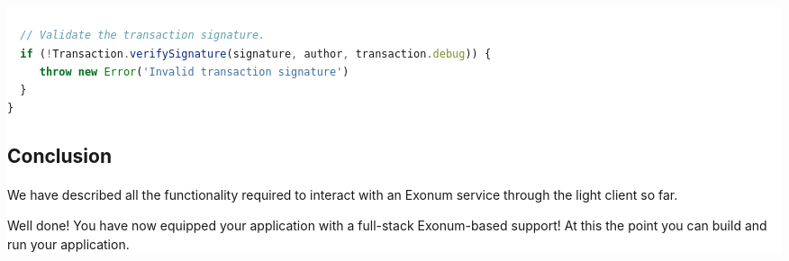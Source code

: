 ```javascript

  // Validate the transaction signature.
  if (!Transaction.verifySignature(signature, author, transaction.debug)) {
     throw new Error('Invalid transaction signature')
  }
}
```

## Conclusion

We have described all the functionality required to interact with an Exonum
service through the light client so far.

Well done! You have now equipped your application with a full-stack Exonum-based
support! At this the point you can build and run your application.

[timestamping-demo]: https://github.com/exonum/exonum/tree/master/examples/timestamping
[javascript-client]: https://github.com/exonum/exonum-client#getting-started
[javascript-client-nested-types]: https://github.com/exonum/exonum-client#nested-data-types
[protobufjs-lib]: https://github.com/dcodeIO/protobuf.js
[pbjs-lib]: https://www.npmjs.com/package/pbjs
[cryptocurrency-advanced]: https://github.com/exonum/exonum/tree/master/examples/cryptocurrency-advanced/frontend
[timestamping]: https://github.com/exonum/exonum/tree/master/examples/timestamping/frontend
[lc-java]: https://github.com/exonum/exonum-java-binding/tree/master/exonum-light-client
